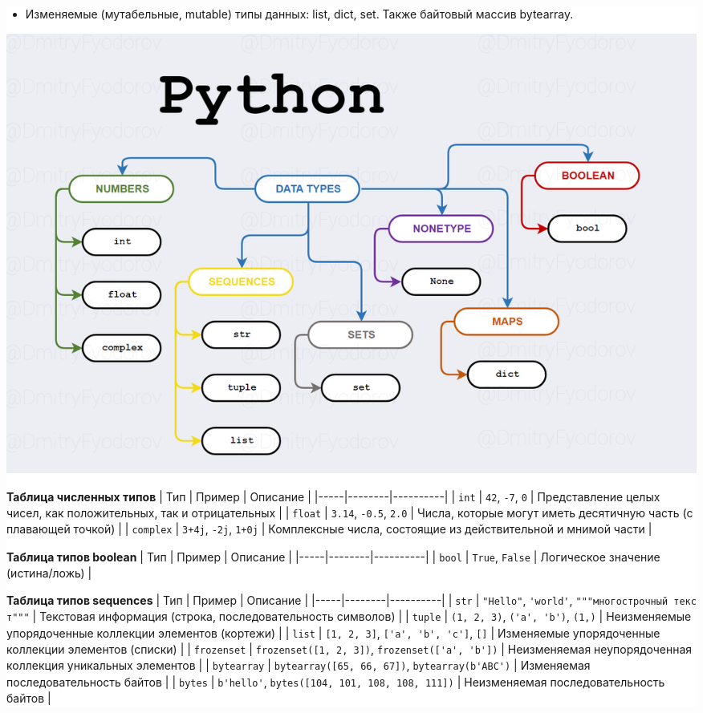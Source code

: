 - Изменяемые (мутабельные, mutable) типы данных: list, dict, set. Также байтовый массив bytearray.

![alt text](../images/lesson_4/42.png)

**Таблица численных типов**
| Тип | Пример | Описание |
|-----|--------|----------|
| `int` | `42`, `-7`, `0` | Представление целых чисел, как положительных, так и отрицательных |
| `float` | `3.14`, `-0.5`, `2.0` | Числа, которые могут иметь десятичную часть (с плавающей точкой) |
| `complex` | `3+4j`, `-2j`, `1+0j` | Комплексные числа, состоящие из действительной и мнимой части |

**Таблица типов boolean**
| Тип | Пример | Описание |
|-----|--------|----------|
| `bool` | `True`, `False` | Логическое значение (истина/ложь) |

**Таблица типов sequences**
| Тип | Пример | Описание |
|-----|--------|----------|
| `str` | `"Hello"`, `'world'`, `"""многострочный текст"""` | Текстовая информация (строка, последовательность символов) |
| `tuple` | `(1, 2, 3)`, `('a', 'b')`, `(1,)` | Неизменяемые упорядоченные коллекции элементов (кортежи) |
| `list` | `[1, 2, 3]`, `['a', 'b', 'c']`, `[]` | Изменяемые упорядоченные коллекции элементов (списки) |
| `frozenset` | `frozenset([1, 2, 3])`, `frozenset(['a', 'b'])` | Неизменяемая неупорядоченная коллекция уникальных элементов |
| `bytearray` | `bytearray([65, 66, 67])`, `bytearray(b'ABC')` | Изменяемая последовательность байтов |
| `bytes` | `b'hello'`, `bytes([104, 101, 108, 108, 111])` | Неизменяемая последовательность байтов |
